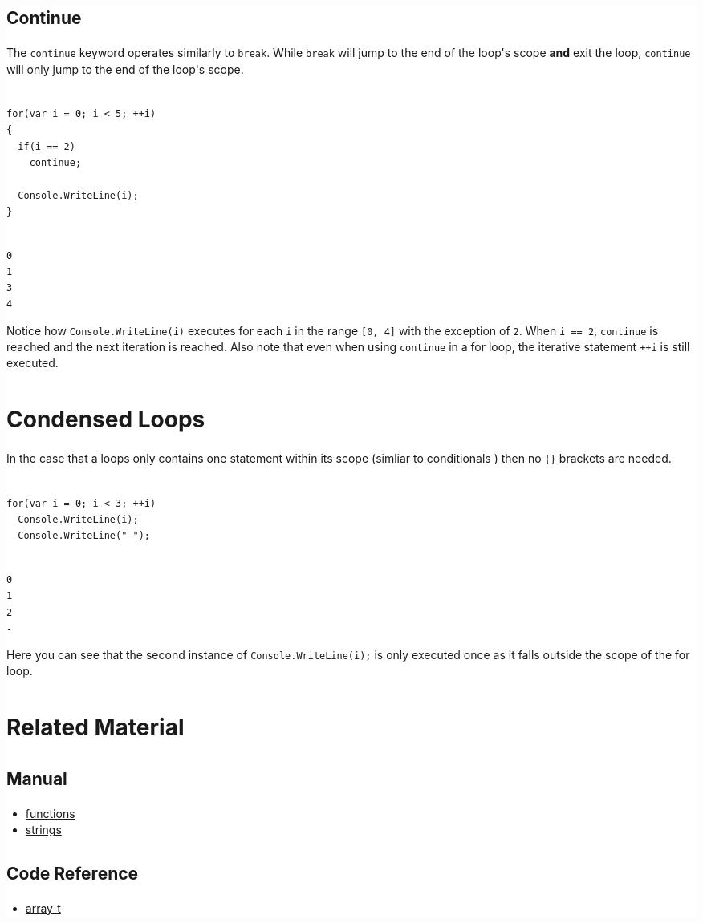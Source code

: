  ## Continue
The `continue` keyword operates similarly to `break`.  While `break` will jump to the end of the loop's scope **and** exit the loop, `continue` will only jump to the end of the loop's scope.
<pre><code class="language-csharp">
for(var i = 0; i < 5; ++i)
{
  if(i == 2)
    continue;
  
  Console.WriteLine(i);
}
</code></pre>
<pre><code class="language-csharp">
0
1
3
4
</code></pre>
Notice how `Console.WriteLine(i)` executes for each `i` in the range `[0, 4]` with the exception of `2`.  When `i == 2`, `continue` is reached and the next iteration is reached.  Also note that even when using `continue` in a for loop, the iterative statement `++i` is still executed.

 # Condensed Loops
In the case that a loops only contains one statement within its scope (simliar to [ conditionals ](https://plasmaengine.github.io/PlasmaDocs/Manual/Lightning/conditionals.markdown#condensed-conditionals)) then no `{}` brackets are needed.

<pre><code class="language-csharp">
for(var i = 0; i < 3; ++i)
  Console.WriteLine(i);
  Console.WriteLine("-");
</code></pre>
<pre><code class="language-csharp">
0
1
2
-
</code></pre>

Here you can see that the second instance of `Console.WriteLine(i);` is only executed once as it falls outside the scope of the for loop.

 # Related Material
 ## Manual
- [functions](https://plasmaengine.github.io/PlasmaDocs/Manual/Lightning/functions.markdown)
- [strings](https://plasmaengine.github.io/PlasmaDocs/Manual/Lightning/strings.markdown)

 ## Code Reference
- [array_t](https://github.com/PlasmaEngine/PlasmaDocs/tree/master/docs/C%2B%2B/code_reference/lightning_base_types/array_t.markdown) 

 
